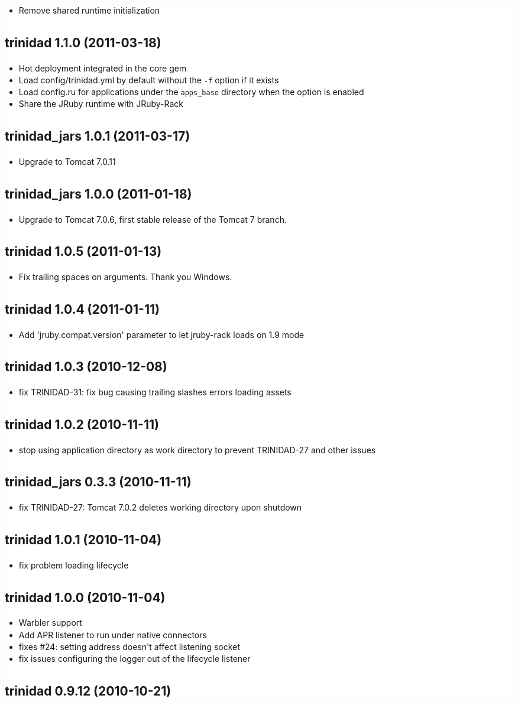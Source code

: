 * Remove shared runtime initialization

## trinidad 1.1.0 (2011-03-18)

* Hot deployment integrated in the core gem
* Load config/trinidad.yml by default without the `-f` option if it exists
* Load config.ru for applications under the `apps_base` directory when the option is enabled
* Share the JRuby runtime with JRuby-Rack

## trinidad_jars 1.0.1 (2011-03-17)

* Upgrade to Tomcat 7.0.11

## trinidad_jars 1.0.0 (2011-01-18)

* Upgrade to Tomcat 7.0.6, first stable release of the Tomcat 7 branch.

## trinidad 1.0.5 (2011-01-13)

* Fix trailing spaces on arguments. Thank you Windows.

## trinidad 1.0.4 (2011-01-11)

* Add 'jruby.compat.version' parameter to let jruby-rack loads on 1.9 mode

## trinidad 1.0.3 (2010-12-08)

* fix TRINIDAD-31: fix bug causing trailing slashes errors loading assets

## trinidad 1.0.2 (2010-11-11)

* stop using application directory as work directory to prevent TRINIDAD-27 and other issues

## trinidad_jars 0.3.3 (2010-11-11)

* fix TRINIDAD-27: Tomcat 7.0.2 deletes working directory upon shutdown

## trinidad 1.0.1 (2010-11-04)

* fix problem loading lifecycle

## trinidad 1.0.0 (2010-11-04)

* Warbler support
* Add APR listener to run under native connectors
* fixes #24: setting address doesn't affect listening socket
* fix issues configuring the logger out of the lifecycle listener

## trinidad 0.9.12 (2010-10-21)
